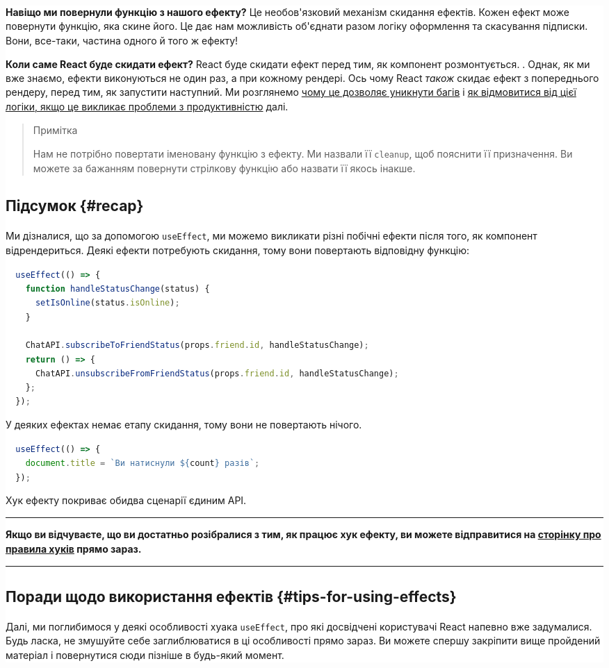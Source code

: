 **Навіщо ми повернули функцію з нашого ефекту?** Це необов'язковий механізм скидання ефектів. Кожен ефект може повернути функцію, яка скине його. Це дає нам можливість об'єднати разом логіку оформлення та скасування підписки. Вони, все-таки, частина одного й того ж ефекту!

**Коли саме React буде скидати ефект?** React буде скидати ефект перед тим, як компонент розмонтується. . Однак, як ми вже знаємо, ефекти виконуються не один раз, а при кожному рендері. Ось чому React *також* скидає ефект з попереднього рендеру, перед тим, як запустити наступний. Ми розглянемо [чому це дозволяє уникнути багів](#explanation-why-effects-run-on-each-update) і [як відмовитися від цієї логіки, якщо це викликає проблеми з продуктивністю](#tip-optimizing-performance-by-skipping-effects) далі.

>Примітка
>
>Нам не потрібно повертати іменовану функцію з ефекту. Ми назвали її `cleanup`, щоб пояснити її призначення. Ви можете за бажанням повернути стрілкову функцію або назвати її якось інакше.

## Підсумок {#recap}

Ми дізналися, що за допомогою `useEffect`, ми можемо викликати різні побічні ефекти після того, як компонент відрендериться. Деякі ефекти потребують скидання, тому вони повертають відповідну функцію:

```js
  useEffect(() => {
    function handleStatusChange(status) {
      setIsOnline(status.isOnline);
    }

    ChatAPI.subscribeToFriendStatus(props.friend.id, handleStatusChange);
    return () => {
      ChatAPI.unsubscribeFromFriendStatus(props.friend.id, handleStatusChange);
    };
  });
```

У деяких ефектах немає етапу скидання, тому вони не повертають нічого.

```js
  useEffect(() => {
    document.title = `Ви натиснули ${count} разів`;
  });
```

Хук ефекту покриває обидва сценарії єдиним API.

-------------

**Якщо ви відчуваєте, що ви достатньо розібралися з тим, як працює хук ефекту, ви можете відправитися на [сторінку про правила хуків](/docs/hooks-rules.html) прямо зараз.**

-------------

## Поради щодо використання ефектів {#tips-for-using-effects}

Далі, ми поглибимося у деякі особливості хуака `useEffect`, про які досвідчені користувачі React напевно вже задумалися. Будь ласка, не змушуйте себе заглиблюватися в ці особливості прямо зараз. Ви можете спершу закріпити вище пройдений матеріал і повернутися сюди пізніше в будь-який момент.
